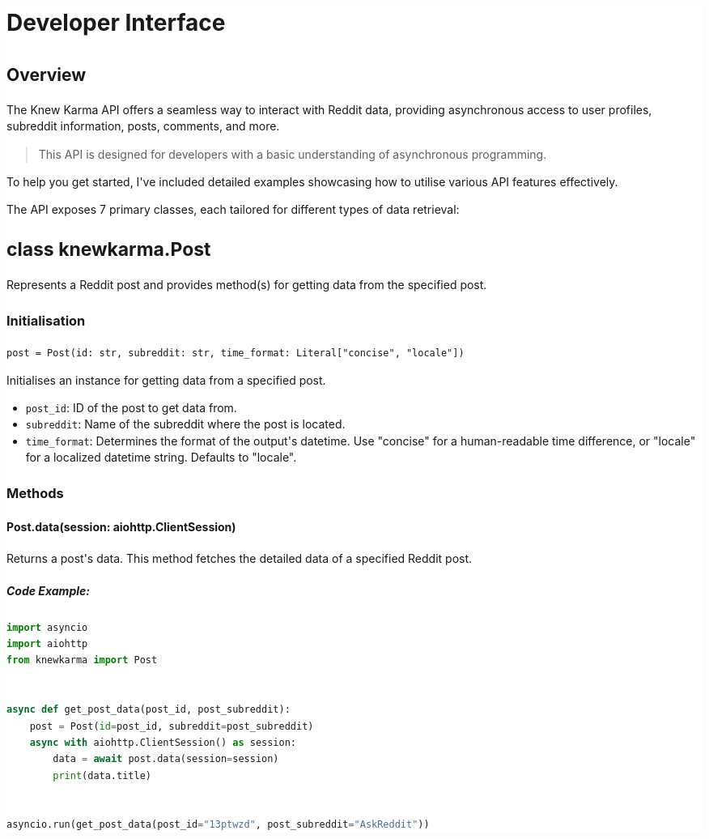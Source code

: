 # Developer Interface

## Overview

The Knew Karma API offers a seamless way to interact with Reddit data, providing asynchronous access to user profiles,
subreddit information, posts, comments, and more.

> This API is designed for developers with a basic understanding of asynchronous programming.

To help you get started, I've included detailed examples showcasing how to utilise various
API features effectively.

The API exposes 7 primary classes, each tailored for different types of data retrieval:

### <span style="font-size: 140%;"><span class="italic">class</span> <span class="faint">knewkarma.</span><strong>Post</strong></span>

Represents a Reddit post and provides method(s) for getting data from the specified post.

### Initialisation

```text
post = Post(id: str, subreddit: str, time_format: Literal["concise", "locale"])
```

Initialises an instance for getting data from a specified post.

* `post_id`: ID of the post to get data from.
* `subreddit`: Name of the subreddit where the post is located.
* `time_format`: Determines the format of the output's datetime. Use "concise" for a human-readable time difference,
  or "locale" for a localized datetime string. Defaults to "locale".

### Methods

#### <span class="method-name"><span class="italic">Post.</span><strong>data</strong>(session: aiohttp.ClientSession)</span>

Returns a post's data. This method fetches the detailed data of a specified Reddit post.

##### Code Example:

```python
import asyncio
import aiohttp
from knewkarma import Post


async def get_post_data(post_id, post_subreddit):
    post = Post(id=post_id, subreddit=post_subreddit)
    async with aiohttp.ClientSession() as session:
        data = await post.data(session=session)
        print(data.title)


asyncio.run(get_post_data(post_id="13ptwzd", post_subreddit="AskReddit"))
```
